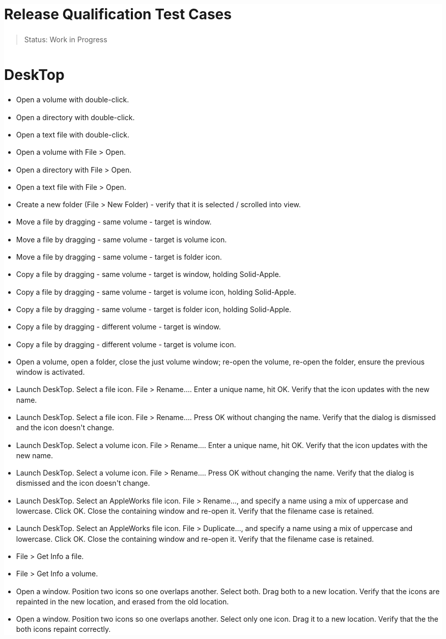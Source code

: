 # Release Qualification Test Cases

> Status: Work in Progress

# DeskTop

* Open a volume with double-click.
* Open a directory with double-click.
* Open a text file with double-click.

* Open a volume with File > Open.
* Open a directory with File > Open.
* Open a text file with File > Open.

* Create a new folder (File > New Folder) - verify that it is selected / scrolled into view.

* Move a file by dragging - same volume - target is window.
* Move a file by dragging - same volume - target is volume icon.
* Move a file by dragging - same volume - target is folder icon.

* Copy a file by dragging - same volume - target is window, holding Solid-Apple.
* Copy a file by dragging - same volume - target is volume icon, holding Solid-Apple.
* Copy a file by dragging - same volume - target is folder icon, holding Solid-Apple.

* Copy a file by dragging - different volume - target is window.
* Copy a file by dragging - different volume - target is volume icon.

* Open a volume, open a folder, close the just volume window; re-open the volume, re-open the folder, ensure the previous window is activated.

* Launch DeskTop. Select a file icon. File > Rename.... Enter a unique name, hit OK. Verify that the icon updates with the new name.
* Launch DeskTop. Select a file icon. File > Rename.... Press OK without changing the name. Verify that the dialog is dismissed and the icon doesn't change.
* Launch DeskTop. Select a volume icon. File > Rename.... Enter a unique name, hit OK. Verify that the icon updates with the new name.
* Launch DeskTop. Select a volume icon. File > Rename.... Press OK without changing the name. Verify that the dialog is dismissed and the icon doesn't change.

* Launch DeskTop. Select an AppleWorks file icon. File > Rename..., and specify a name using a mix of uppercase and lowercase. Click OK. Close the containing window and re-open it. Verify that the filename case is retained.
* Launch DeskTop. Select an AppleWorks file icon. File > Duplicate..., and specify a name using a mix of uppercase and lowercase. Click OK. Close the containing window and re-open it. Verify that the filename case is retained.

* File > Get Info a file.
* File > Get Info a volume.

* Open a window. Position two icons so one overlaps another. Select both. Drag both to a new location. Verify that the icons are repainted in the new location, and erased from the old location.
* Open a window. Position two icons so one overlaps another. Select only one icon. Drag it to a new location. Verify that the the both icons repaint correctly.

